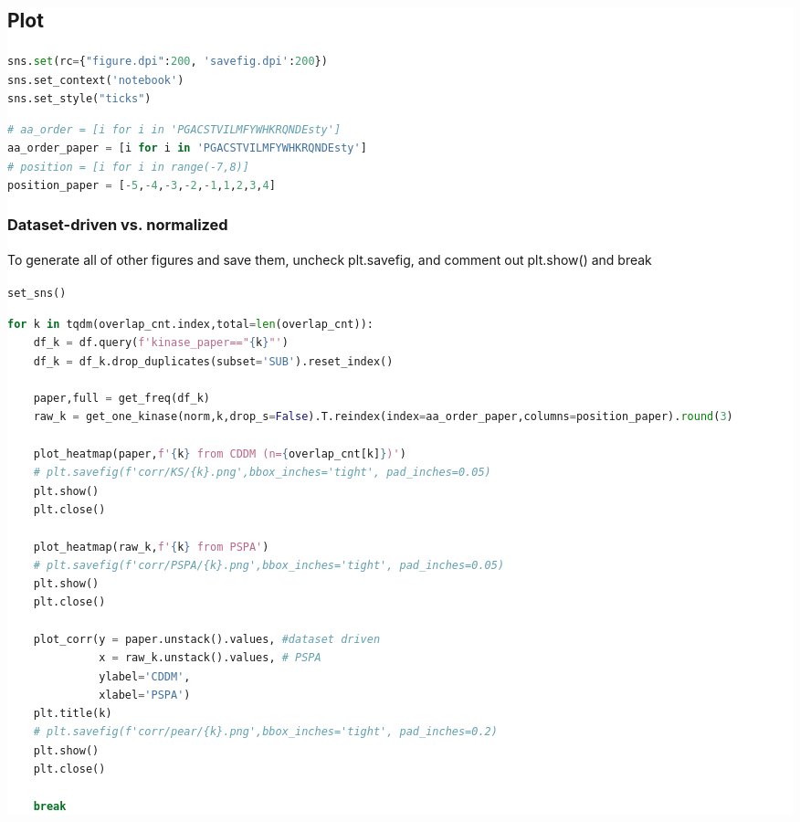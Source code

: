 ## Plot

``` python
sns.set(rc={"figure.dpi":200, 'savefig.dpi':200})
sns.set_context('notebook')
sns.set_style("ticks")
```

``` python
# aa_order = [i for i in 'PGACSTVILMFYWHKRQNDEsty']
aa_order_paper = [i for i in 'PGACSTVILMFYWHKRQNDEsty']
# position = [i for i in range(-7,8)]
position_paper = [-5,-4,-3,-2,-1,1,2,3,4]
```

### Dataset-driven vs. normalized

To generate all of other figures and save them, uncheck plt.savefig, and
comment out plt.show() and break

``` python
set_sns()
```

``` python
for k in tqdm(overlap_cnt.index,total=len(overlap_cnt)):
    df_k = df.query(f'kinase_paper=="{k}"')
    df_k = df_k.drop_duplicates(subset='SUB').reset_index()
    
    paper,full = get_freq(df_k)
    raw_k = get_one_kinase(norm,k,drop_s=False).T.reindex(index=aa_order_paper,columns=position_paper).round(3)
    
    plot_heatmap(paper,f'{k} from CDDM (n={overlap_cnt[k]})')
    # plt.savefig(f'corr/KS/{k}.png',bbox_inches='tight', pad_inches=0.05)
    plt.show()
    plt.close()

    plot_heatmap(raw_k,f'{k} from PSPA')
    # plt.savefig(f'corr/PSPA/{k}.png',bbox_inches='tight', pad_inches=0.05)
    plt.show()
    plt.close()

    plot_corr(y = paper.unstack().values, #dataset driven
              x = raw_k.unstack().values, # PSPA
              ylabel='CDDM',
              xlabel='PSPA')
    plt.title(k)
    # plt.savefig(f'corr/pear/{k}.png',bbox_inches='tight', pad_inches=0.2)
    plt.show()
    plt.close()
    
    break
```
